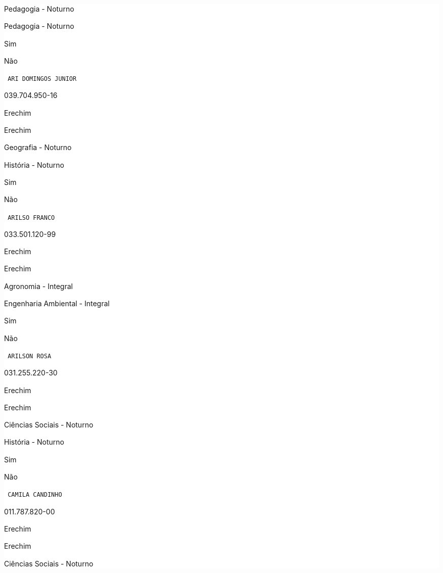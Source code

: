    Pedagogia - Noturno

   Pedagogia - Noturno

   Sim

   Não

     ARI DOMINGOS JUNIOR

   039.704.950-16

   Erechim

   Erechim

   Geografia - Noturno

   História - Noturno

   Sim

   Não

     ARILSO FRANCO

   033.501.120-99

   Erechim

   Erechim

   Agronomia - Integral

   Engenharia Ambiental - Integral

   Sim

   Não

     ARILSON ROSA

   031.255.220-30

   Erechim

   Erechim

   Ciências Sociais - Noturno

   História - Noturno

   Sim

   Não

     CAMILA CANDINHO

   011.787.820-00

   Erechim

   Erechim

   Ciências Sociais - Noturno
